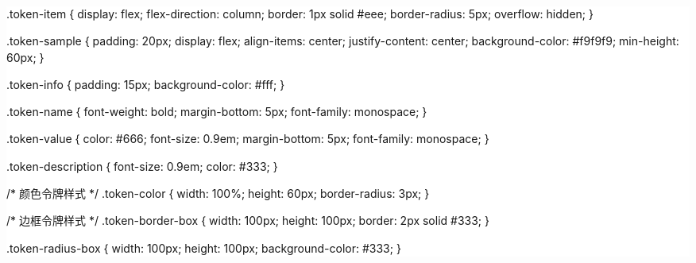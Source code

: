 .token-item {
  display: flex;
  flex-direction: column;
  border: 1px solid #eee;
  border-radius: 5px;
  overflow: hidden;
}

.token-sample {
  padding: 20px;
  display: flex;
  align-items: center;
  justify-content: center;
  background-color: #f9f9f9;
  min-height: 60px;
}

.token-info {
  padding: 15px;
  background-color: #fff;
}

.token-name {
  font-weight: bold;
  margin-bottom: 5px;
  font-family: monospace;
}

.token-value {
  color: #666;
  font-size: 0.9em;
  margin-bottom: 5px;
  font-family: monospace;
}

.token-description {
  font-size: 0.9em;
  color: #333;
}

/* 颜色令牌样式 */
.token-color {
  width: 100%;
  height: 60px;
  border-radius: 3px;
}

/* 边框令牌样式 */
.token-border-box {
  width: 100px;
  height: 100px;
  border: 2px solid #333;
}

.token-radius-box {
  width: 100px;
  height: 100px;
  background-color: #333;
}
